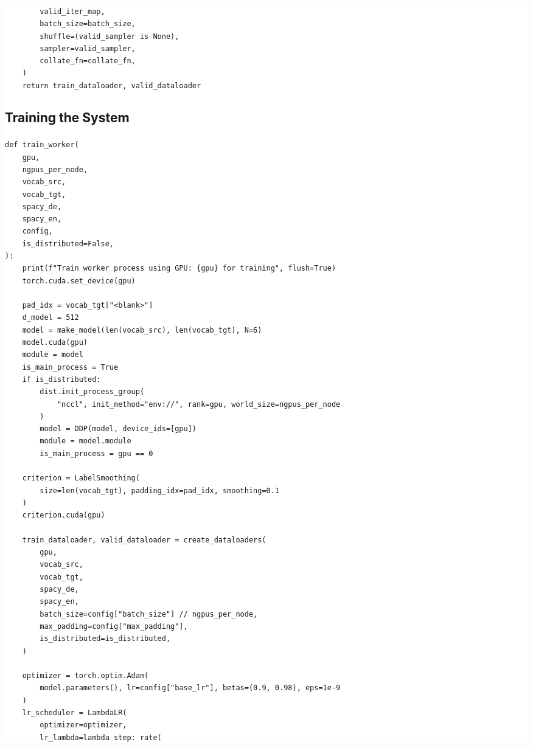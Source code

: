 ```
        valid_iter_map,
        batch_size=batch_size,
        shuffle=(valid_sampler is None),
        sampler=valid_sampler,
        collate_fn=collate_fn,
    )
    return train_dataloader, valid_dataloader
```

  

## Training the System

  

```
def train_worker(
    gpu,
    ngpus_per_node,
    vocab_src,
    vocab_tgt,
    spacy_de,
    spacy_en,
    config,
    is_distributed=False,
):
    print(f"Train worker process using GPU: {gpu} for training", flush=True)
    torch.cuda.set_device(gpu)

    pad_idx = vocab_tgt["<blank>"]
    d_model = 512
    model = make_model(len(vocab_src), len(vocab_tgt), N=6)
    model.cuda(gpu)
    module = model
    is_main_process = True
    if is_distributed:
        dist.init_process_group(
            "nccl", init_method="env://", rank=gpu, world_size=ngpus_per_node
        )
        model = DDP(model, device_ids=[gpu])
        module = model.module
        is_main_process = gpu == 0

    criterion = LabelSmoothing(
        size=len(vocab_tgt), padding_idx=pad_idx, smoothing=0.1
    )
    criterion.cuda(gpu)

    train_dataloader, valid_dataloader = create_dataloaders(
        gpu,
        vocab_src,
        vocab_tgt,
        spacy_de,
        spacy_en,
        batch_size=config["batch_size"] // ngpus_per_node,
        max_padding=config["max_padding"],
        is_distributed=is_distributed,
    )

    optimizer = torch.optim.Adam(
        model.parameters(), lr=config["base_lr"], betas=(0.9, 0.98), eps=1e-9
    )
    lr_scheduler = LambdaLR(
        optimizer=optimizer,
        lr_lambda=lambda step: rate(
```